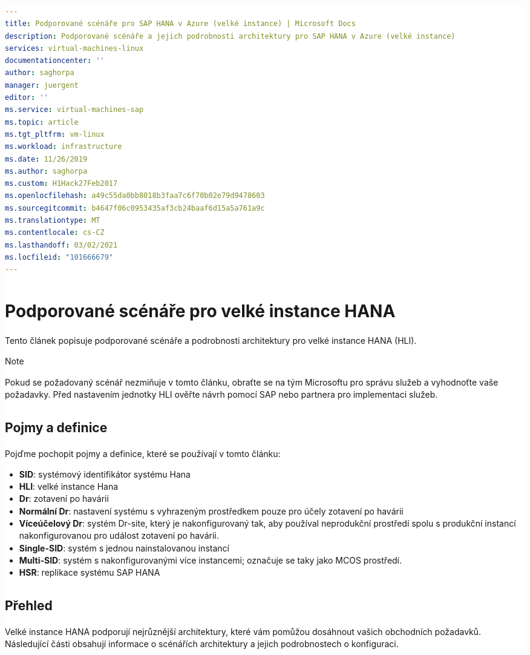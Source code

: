 ```yaml
---
title: Podporované scénáře pro SAP HANA v Azure (velké instance) | Microsoft Docs
description: Podporované scénáře a jejich podrobnosti architektury pro SAP HANA v Azure (velké instance)
services: virtual-machines-linux
documentationcenter: ''
author: saghorpa
manager: juergent
editor: ''
ms.service: virtual-machines-sap
ms.topic: article
ms.tgt_pltfrm: vm-linux
ms.workload: infrastructure
ms.date: 11/26/2019
ms.author: saghorpa
ms.custom: H1Hack27Feb2017
ms.openlocfilehash: a49c55da0bb8018b3faa7c6f70b02e79d9478603
ms.sourcegitcommit: b4647f06c0953435af3cb24baaf6d15a5a761a9c
ms.translationtype: MT
ms.contentlocale: cs-CZ
ms.lasthandoff: 03/02/2021
ms.locfileid: "101666679"
---
```

# <a name="supported-scenarios-for-hana-large-instances"></a>Podporované scénáře pro velké instance HANA
Tento článek popisuje podporované scénáře a podrobnosti architektury pro velké instance HANA (HLI).

>[!NOTE]
>Pokud se požadovaný scénář nezmiňuje v tomto článku, obraťte se na tým Microsoftu pro správu služeb a vyhodnoťte vaše požadavky.
Před nastavením jednotky HLI ověřte návrh pomocí SAP nebo partnera pro implementaci služeb.

## <a name="terms-and-definitions"></a>Pojmy a definice
Pojďme pochopit pojmy a definice, které se používají v tomto článku:

- **SID**: systémový identifikátor systému Hana
- **HLI**: velké instance Hana
- **Dr**: zotavení po havárii
- **Normální Dr**: nastavení systému s vyhrazeným prostředkem pouze pro účely zotavení po havárii
- **Víceúčelový Dr**: systém Dr-site, který je nakonfigurovaný tak, aby používal neprodukční prostředí spolu s produkční instancí nakonfigurovanou pro událost zotavení po havárii. 
- **Single-SID**: systém s jednou nainstalovanou instancí
- **Multi-SID**: systém s nakonfigurovanými více instancemi; označuje se taky jako MCOS prostředí.
- **HSR**: replikace systému SAP HANA

## <a name="overview"></a>Přehled
Velké instance HANA podporují nejrůznější architektury, které vám pomůžou dosáhnout vašich obchodních požadavků. Následující části obsahují informace o scénářích architektury a jejich podrobnostech o konfiguraci. 
